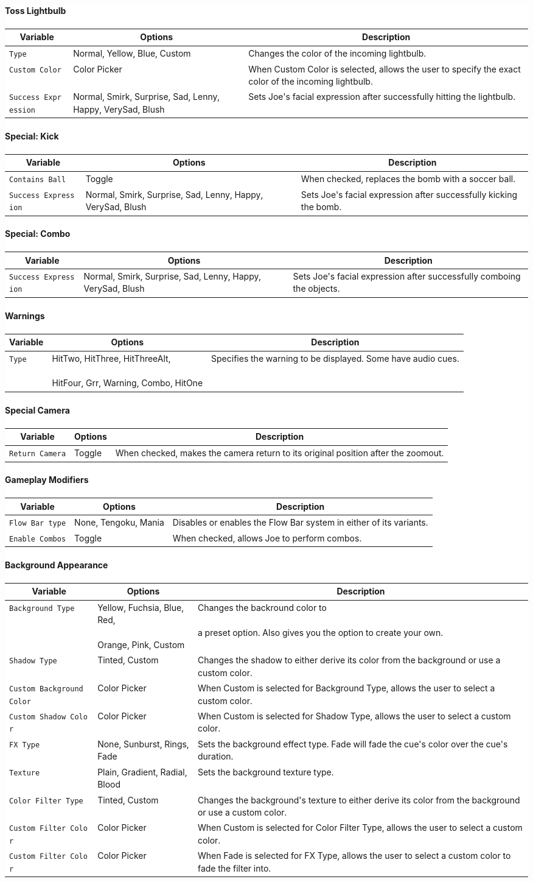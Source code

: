#### Toss Lightbulb
|Variable|Options|Description|
|---|---|---|
|`Type`|Normal, Yellow, Blue, Custom|Changes the color of the incoming lightbulb.|
|`Custom Color`|Color Picker|When Custom Color is selected, allows the user to specify the exact color of the incoming lightbulb.|
|`Success Expression`|Normal, Smirk, Surprise, Sad, Lenny, Happy, VerySad, Blush|Sets Joe's facial expression after successfully hitting the lightbulb.|

#### Special: Kick
|Variable|Options|Description|
|---|---|---|
|`Contains Ball`|Toggle|When checked, replaces the bomb with a soccer ball.|
|`Success Expression`|Normal, Smirk, Surprise, Sad, Lenny, Happy, VerySad, Blush|Sets Joe's facial expression after successfully kicking the bomb.|

#### Special: Combo
|Variable|Options|Description|
|---|---|---|
|`Success Expression`|Normal, Smirk, Surprise, Sad, Lenny, Happy, VerySad, Blush|Sets Joe's facial expression after successfully comboing the objects.|

#### Warnings
|Variable|Options|Description|
|---|---|---|
|`Type`|HitTwo, HitThree, HitThreeAlt, <br></br>HitFour, Grr, Warning, Combo, HitOne|Specifies the warning to be displayed. Some have audio cues.|

#### Special Camera
|Variable|Options|Description|
|---|---|---|
|`Return Camera`|Toggle|When checked, makes the camera return to its original position after the zoomout.

#### Gameplay Modifiers
|Variable|Options|Description|
|---|---|---|
|`Flow Bar type`|None, Tengoku, Mania|Disables or enables the Flow Bar system in either of its variants.|
|`Enable Combos`|Toggle|When checked, allows Joe to perform combos.|

#### Background Appearance
|Variable|Options|Description|
|---|---|---|
|`Background Type`|Yellow, Fuchsia, Blue, Red, <br></br>Orange, Pink, Custom|Changes the backround color to<br></br> a preset option. Also gives you the option to create your own.|
|`Shadow Type`|Tinted, Custom|Changes the shadow to either derive its color from the background or use a custom color.|
|`Custom Background Color`|Color Picker|When Custom is selected for Background Type, allows the user to select a custom color.|
|`Custom Shadow Color`|Color Picker|When Custom is selected for Shadow Type, allows the user to select a custom color.|
|`FX Type`|None, Sunburst, Rings, Fade|Sets the background effect type. Fade will fade the cue's color over the cue's duration.|
|`Texture`|Plain, Gradient, Radial, Blood|Sets the background texture type.|
|`Color Filter Type`|Tinted, Custom|Changes the background's texture to either derive its color from the background or use a custom color.|
|`Custom Filter Color`|Color Picker|When Custom is selected for Color Filter Type, allows the user to select a custom color.|
|`Custom Filter Color`|Color Picker|When Fade is selected for FX Type, allows the user to select a custom color to fade the filter into.|
